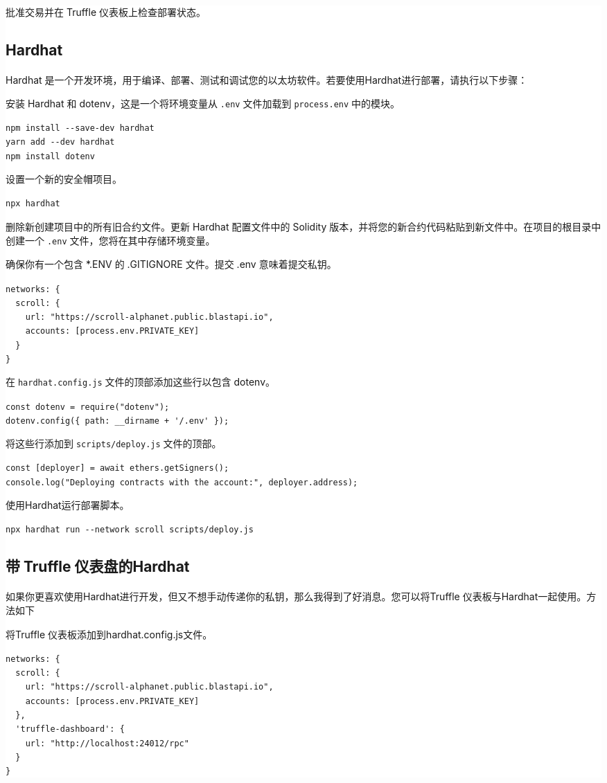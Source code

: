 批准交易并在 Truffle 仪表板上检查部署状态。

## Hardhat

Hardhat 是一个开发环境，用于编译、部署、测试和调试您的以太坊软件。若要使用Hardhat进行部署，请执行以下步骤：

安装 Hardhat 和 dotenv，这是一个将环境变量从 `.env` 文件加载到 `process.env` 中的模块。

```
npm install --save-dev hardhat
yarn add --dev hardhat
npm install dotenv
```

设置一个新的安全帽项目。
```
npx hardhat
```

删除新创建项目中的所有旧合约文件。更新 Hardhat 配置文件中的 Solidity 版本，并将您的新合约代码粘贴到新文件中。在项目的根目录中创建一个 `.env` 文件，您将在其中存储环境变量。

确保你有一个包含 \*.ENV 的 .GITIGNORE 文件。提交 .env 意味着提交私钥。

```
networks: {
  scroll: {
    url: "https://scroll-alphanet.public.blastapi.io",
    accounts: [process.env.PRIVATE_KEY]
  }
}
```

在 `hardhat.config.js` 文件的顶部添加这些行以包含 dotenv。

```
const dotenv = require("dotenv");
dotenv.config({ path: __dirname + '/.env' });
```

将这些行添加到 `scripts/deploy.js` 文件的顶部。

```
const [deployer] = await ethers.getSigners();
console.log("Deploying contracts with the account:", deployer.address);
```

使用Hardhat运行部署脚本。

```
npx hardhat run --network scroll scripts/deploy.js
```


## 带 Truffle 仪表盘的Hardhat

如果你更喜欢使用Hardhat进行开发，但又不想手动传递你的私钥，那么我得到了好消息。您可以将Truffle 仪表板与Hardhat一起使用。方法如下

将Truffle 仪表板添加到hardhat.config.js文件。

```
networks: {
  scroll: {
    url: "https://scroll-alphanet.public.blastapi.io",
    accounts: [process.env.PRIVATE_KEY]
  },
  'truffle-dashboard': {
    url: "http://localhost:24012/rpc"
  }
}
```
